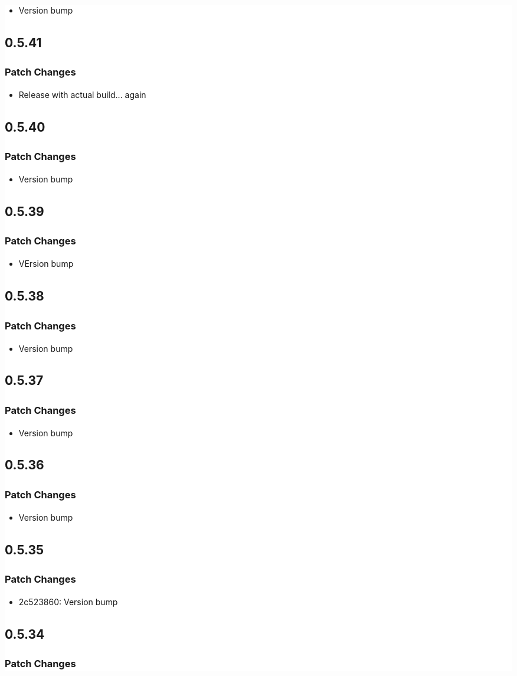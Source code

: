 - Version bump

## 0.5.41

### Patch Changes

- Release with actual build... again

## 0.5.40

### Patch Changes

- Version bump

## 0.5.39

### Patch Changes

- VErsion bump

## 0.5.38

### Patch Changes

- Version bump

## 0.5.37

### Patch Changes

- Version bump

## 0.5.36

### Patch Changes

- Version bump

## 0.5.35

### Patch Changes

- 2c523860: Version bump

## 0.5.34

### Patch Changes
